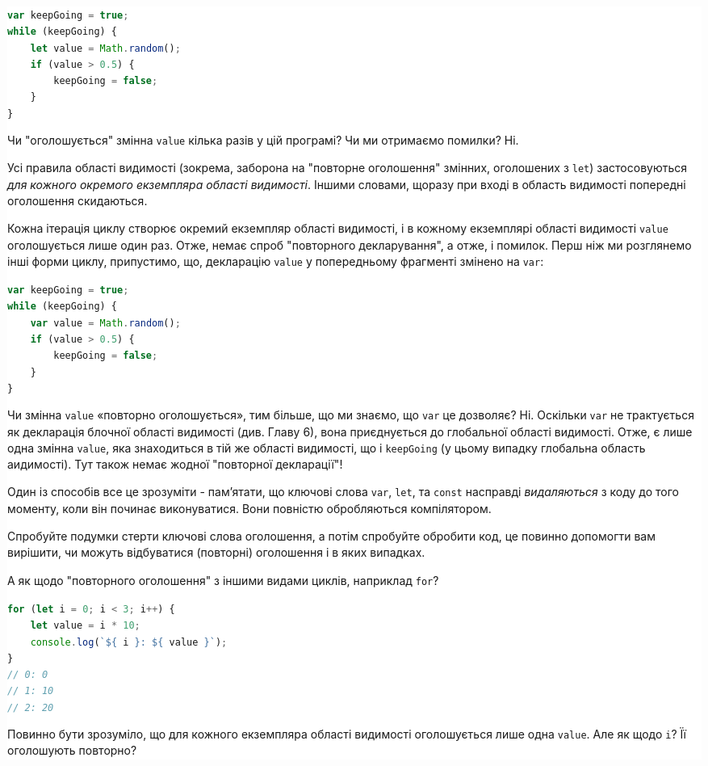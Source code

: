 ```js
var keepGoing = true;
while (keepGoing) {
    let value = Math.random();
    if (value > 0.5) {
        keepGoing = false;
    }
}
```

Чи "оголошується" змінна `value` кілька разів у цій програмі? Чи ми отримаємо помилки? Ні.

Усі правила області видимості (зокрема, заборона на "повторне оголошення" змінних, оголошених з `let`) застосовуються *для кожного окремого екземпляра області видимості*. Іншими словами, щоразу при вході в область видимості попередні оголошення скидаються.

Кожна ітерація циклу створює окремий екземпляр області видимості, і в кожному екземплярі області видимості  `value` оголошується лише один раз. Отже, немає спроб "повторного декларування", а отже, і помилок. Перш ніж ми розглянемо інші форми циклу, припустимо, що, декларацію `value` у попередньому фрагменті змінено на `var`:

```js
var keepGoing = true;
while (keepGoing) {
    var value = Math.random();
    if (value > 0.5) {
        keepGoing = false;
    }
}
```

Чи змінна `value` «повторно оголошується», тим більше, що ми знаємо, що `var` це дозволяє? Ні. Оскільки `var` не трактується як декларація блочної області видимості (див. Главу 6), вона приєднується до глобальної області видимості. Отже, є лише одна змінна `value`, яка знаходиться в тій же області видимості, що і `keepGoing`  (у цьому випадку глобальна область аидимості). Тут також немає жодної "повторної декларації"!

Один із способів все це зрозуміти - пам’ятати, що ключові слова `var`, `let`, та `const` насправді *видаляються* з коду до того моменту, коли він починає виконуватися. Вони повністю обробляються компілятором.

Спробуйте подумки стерти ключові слова оголошення, а потім спробуйте обробити код, це повинно допомогти вам вирішити, чи можуть відбуватися (повторні) оголошення і в яких випадках.

А як щодо "повторного оголошення" з іншими видами циклів, наприклад `for`?

```js
for (let i = 0; i < 3; i++) {
    let value = i * 10;
    console.log(`${ i }: ${ value }`);
}
// 0: 0
// 1: 10
// 2: 20
```

Повинно бути зрозуміло, що для кожного екземпляра області видимості оголошується лише одна `value`. Але як щодо `i`? Її оголошують повторно?
